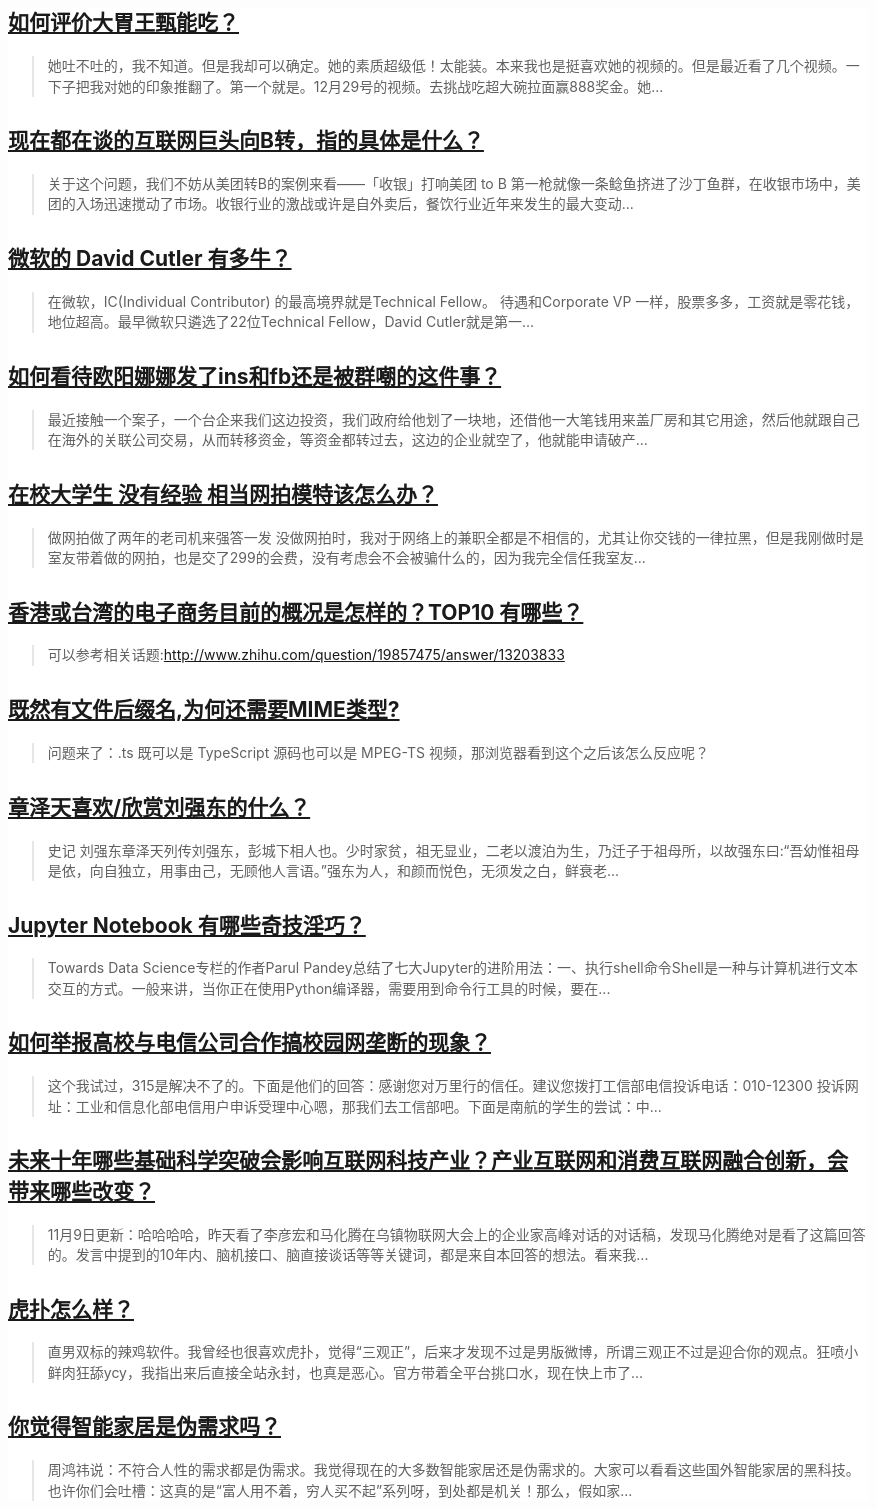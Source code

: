  ## [如何评价大胃王甄能吃？](https://www.zhihu.com/question/58285339)
 > 她吐不吐的，我不知道。但是我却可以确定。她的素质超级低！太能装。本来我也是挺喜欢她的视频的。但是最近看了几个视频。一下子把我对她的印象推翻了。第一个就是。12月29号的视频。去挑战吃超大碗拉面赢888奖金。她...
 ## [现在都在谈的互联网巨头向B转，指的具体是什么？](https://www.zhihu.com/question/313983274)
 > 关于这个问题，我们不妨从美团转B的案例来看——「收银」打响美团 to B 第一枪就像一条鲶鱼挤进了沙丁鱼群，在收银市场中，美团的入场迅速搅动了市场。收银行业的激战或许是自外卖后，餐饮行业近年来发生的最大变动...
 ## [微软的 David Cutler 有多牛？](https://www.zhihu.com/question/25487109)
 > 在微软，IC(Individual Contributor) 的最高境界就是Technical Fellow。 待遇和Corporate VP 一样，股票多多，工资就是零花钱，地位超高。最早微软只遴选了22位Technical Fellow，David Cutler就是第一...
 ## [如何看待欧阳娜娜发了ins和fb还是被群嘲的这件事？](https://www.zhihu.com/question/316942361)
 > 最近接触一个案子，一个台企来我们这边投资，我们政府给他划了一块地，还借他一大笔钱用来盖厂房和其它用途，然后他就跟自己在海外的关联公司交易，从而转移资金，等资金都转过去，这边的企业就空了，他就能申请破产...
 ## [在校大学生 没有经验 相当网拍模特该怎么办？](https://www.zhihu.com/question/46638637)
 > 做网拍做了两年的老司机来强答一发 没做网拍时，我对于网络上的兼职全都是不相信的，尤其让你交钱的一律拉黑，但是我刚做时是室友带着做的网拍，也是交了299的会费，没有考虑会不会被骗什么的，因为我完全信任我室友...
 ## [香港或台湾的电子商务目前的概况是怎样的？TOP10 有哪些？](https://www.zhihu.com/question/19790663)
 > 可以参考相关话题:http://www.zhihu.com/question/19857475/answer/13203833
 ## [既然有文件后缀名,为何还需要MIME类型?](https://www.zhihu.com/question/60495696)
 > 问题来了：.ts 既可以是 TypeScript 源码也可以是 MPEG-TS 视频，那浏览器看到这个之后该怎么反应呢？
 ## [章泽天喜欢/欣赏刘强东的什么？](https://www.zhihu.com/question/38780814)
 > 史记 刘强东章泽天列传刘强东，彭城下相人也。少时家贫，祖无显业，二老以渡泊为生，乃迁子于祖母所，以故强东曰:“吾幼惟祖母是依，向自独立，用事由己，无顾他人言语。”强东为人，和颜而悦色，无须发之白，鲜衰老...
 ## [Jupyter Notebook 有哪些奇技淫巧？](https://www.zhihu.com/question/266988943)
 > Towards Data Science专栏的作者Parul Pandey总结了七大Jupyter的进阶用法：一、执行shell命令Shell是一种与计算机进行文本交互的方式。一般来讲，当你正在使用Python编译器，需要用到命令行工具的时候，要在...
 ## [如何举报高校与电信公司合作搞校园网垄断的现象？](https://www.zhihu.com/question/28820524)
 > 这个我试过，315是解决不了的。下面是他们的回答：感谢您对万里行的信任。建议您拨打工信部电信投诉电话：010-12300 投诉网址：工业和信息化部电信用户申诉受理中心嗯，那我们去工信部吧。下面是南航的学生的尝试：中...
 ## [未来十年哪些基础科学突破会影响互联网科技产业？产业互联网和消费互联网融合创新，会带来哪些改变？](https://www.zhihu.com/question/299741613)
 > 11月9日更新：哈哈哈哈，昨天看了李彦宏和马化腾在乌镇物联网大会上的企业家高峰对话的对话稿，发现马化腾绝对是看了这篇回答的。发言中提到的10年内、脑机接口、脑直接谈话等等关键词，都是来自本回答的想法。看来我...
 ## [虎扑怎么样？](https://www.zhihu.com/question/22874063)
 > 直男双标的辣鸡软件。我曾经也很喜欢虎扑，觉得“三观正”，后来才发现不过是男版微博，所谓三观正不过是迎合你的观点。狂喷小鲜肉狂舔ycy，我指出来后直接全站永封，也真是恶心。官方带着全平台挑口水，现在快上市了...
 ## [你觉得智能家居是伪需求吗？](https://www.zhihu.com/question/290416248)
 > 周鸿祎说：不符合人性的需求都是伪需求。我觉得现在的大多数智能家居还是伪需求的。大家可以看看这些国外智能家居的黑科技。也许你们会吐槽：这真的是“富人用不着，穷人买不起”系列呀，到处都是机关！那么，假如家...